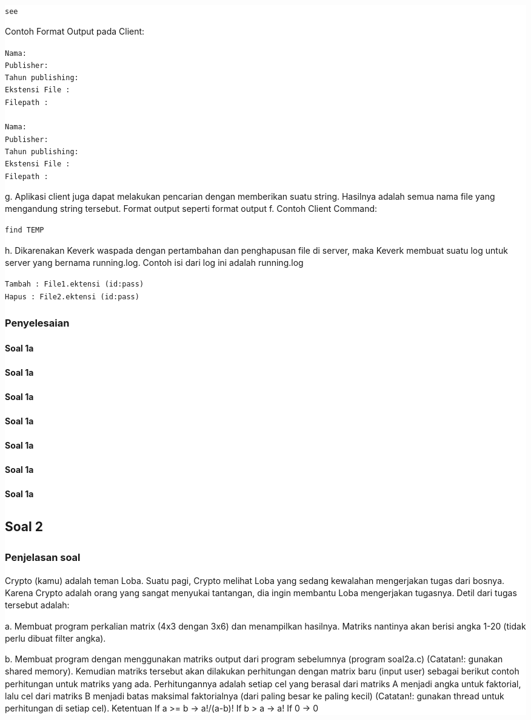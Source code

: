 ```
see

```
Contoh Format Output pada Client:
```
Nama:
Publisher:
Tahun publishing:
Ekstensi File :
Filepath :

Nama:
Publisher:
Tahun publishing:
Ekstensi File :
Filepath :
```
g. Aplikasi client juga dapat melakukan pencarian dengan memberikan suatu string. Hasilnya adalah semua nama file yang mengandung string tersebut. Format output seperti format output f.
Contoh Client Command:
```
find TEMP
```
h. Dikarenakan Keverk waspada dengan pertambahan dan penghapusan file di server, maka Keverk membuat suatu log untuk server yang bernama running.log. Contoh isi dari log ini adalah running.log
```
Tambah : File1.ektensi (id:pass)
Hapus : File2.ektensi (id:pass)
```
### Penyelesaian
#### Soal 1a 
#### Soal 1a 
#### Soal 1a 
#### Soal 1a 
#### Soal 1a 
#### Soal 1a 
#### Soal 1a 

## **Soal 2**
### Penjelasan soal
Crypto (kamu) adalah teman Loba. Suatu pagi, Crypto melihat Loba yang sedang kewalahan mengerjakan tugas dari bosnya. Karena Crypto adalah orang yang sangat menyukai tantangan, dia ingin membantu Loba mengerjakan tugasnya. Detil dari tugas tersebut adalah:

a. Membuat program perkalian matrix (4x3 dengan 3x6) dan menampilkan hasilnya. Matriks nantinya akan berisi angka 1-20 (tidak perlu dibuat filter angka).

b. Membuat program dengan menggunakan matriks output dari program sebelumnya (program soal2a.c) (Catatan!: gunakan shared memory). Kemudian matriks tersebut akan dilakukan perhitungan dengan matrix baru (input user) sebagai berikut contoh perhitungan untuk matriks yang ada. Perhitungannya adalah setiap cel yang berasal dari matriks A menjadi angka untuk faktorial, lalu cel dari matriks B menjadi batas maksimal faktorialnya (dari paling besar ke paling kecil) (Catatan!: gunakan thread untuk perhitungan di setiap cel). 
Ketentuan
If a >= b  -> a!/(a-b)!
If b > a -> a!
If 0 -> 0
